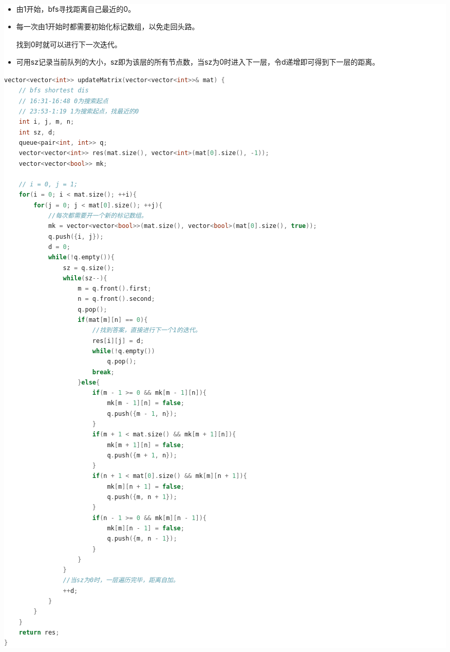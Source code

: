 *   由1开始，bfs寻找距离自己最近的0。

*   每一次由1开始时都需要初始化标记数组，以免走回头路。

    找到0时就可以进行下一次迭代。

*   可用sz记录当前队列的大小，sz即为该层的所有节点数，当sz为0时进入下一层，令d递增即可得到下一层的距离。

```cpp
vector<vector<int>> updateMatrix(vector<vector<int>>& mat) {
    // bfs shortest dis
    // 16:31-16:48 0为搜索起点
    // 23:53-1:19 1为搜索起点，找最近的0
    int i, j, m, n;
    int sz, d;
    queue<pair<int, int>> q;
    vector<vector<int>> res(mat.size(), vector<int>(mat[0].size(), -1));
    vector<vector<bool>> mk;

    // i = 0, j = 1;
    for(i = 0; i < mat.size(); ++i){
        for(j = 0; j < mat[0].size(); ++j){
            //每次都需要开一个新的标记数组。
            mk = vector<vector<bool>>(mat.size(), vector<bool>(mat[0].size(), true));
            q.push({i, j});
            d = 0;
            while(!q.empty()){
                sz = q.size();
                while(sz--){
                    m = q.front().first;
                    n = q.front().second;
                    q.pop();
                    if(mat[m][n] == 0){
                        //找到答案，直接进行下一个1的迭代。
                        res[i][j] = d;
                        while(!q.empty())
                            q.pop();
                        break;
                    }else{
                        if(m - 1 >= 0 && mk[m - 1][n]){
                            mk[m - 1][n] = false;
                            q.push({m - 1, n});
                        }
                        if(m + 1 < mat.size() && mk[m + 1][n]){
                            mk[m + 1][n] = false;
                            q.push({m + 1, n});
                        }
                        if(n + 1 < mat[0].size() && mk[m][n + 1]){
                            mk[m][n + 1] = false;
                            q.push({m, n + 1});
                        }
                        if(n - 1 >= 0 && mk[m][n - 1]){
                            mk[m][n - 1] = false;
                            q.push({m, n - 1});
                        }
                    }
                }
                //当sz为0时，一层遍历完毕，距离自加。
                ++d;
            }
        }
    }
    return res;
}
```
